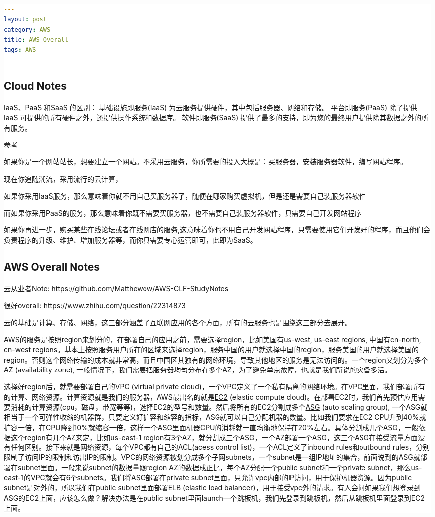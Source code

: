 ```yaml
---
layout: post
category: AWS
title: AWS Overall
tags: AWS
---
```


## Cloud Notes

IaaS、PaaS 和SaaS 的区别： 基础设施即服务(IaaS) 为云服务提供硬件，其中包括服务器、网络和存储。 平台即服务(PaaS) 除了提供IaaS 可提供的所有硬件之外，还提供操作系统和数据库。 软件即服务(SaaS) 提供了最多的支持，即为您的最终用户提供除其数据之外的所有服务。

[参考](https://www.zhihu.com/question/20387284)

如果你是一个网站站长，想要建立一个网站。不采用云服务，你所需要的投入大概是：买服务器，安装服务器软件，编写网站程序。

现在你追随潮流，采用流行的云计算，

如果你采用IaaS服务，那么意味着你就不用自己买服务器了，随便在哪家购买虚拟机，但是还是需要自己装服务器软件

而如果你采用PaaS的服务，那么意味着你既不需要买服务器，也不需要自己装服务器软件，只需要自己开发网站程序

如果你再进一步，购买某些在线论坛或者在线网店的服务,这意味着你也不用自己开发网站程序，只需要使用它们开发好的程序，而且他们会负责程序的升级、维护、增加服务器等，而你只需要专心运营即可，此即为SaaS。



## AWS Overall Notes

云从业者Note: https://github.com/Matthewow/AWS-CLF-StudyNotes



很好overall: https://www.zhihu.com/question/22314873



云的基础是计算、存储、网络，这三部分涵盖了互联网应用的各个方面，所有的云服务也是围绕这三部分去展开。



AWS的服务是按照region来划分的，在部署自己的应用之前，需要选择region，比如美国有us-west, us-east regions, 中国有cn-north, cn-west regions。基本上按照服务用户所在的区域来选择region，服务中国的用户就选择中国的region，服务美国的用户就选择美国的region。否则这个网络传输的成本就非常高，而且中国区其独有的网络环境，导致其他地区的服务是无法访问的。一个region又划分为多个AZ (availability zone), 一般情况下，我们需要把服务器均匀分布在多个AZ，为了避免单点故障，也就是我们所说的灾备多活。



选择好region后，就需要部署自己的[VPC](https://link.zhihu.com/?target=https%3A//console.aws.amazon.com/vpc/home) (virtual private cloud)，一个VPC定义了一个私有隔离的网络环境。在VPC里面，我们部署所有的计算、网络资源。计算资源就是我们的服务器，AWS最出名的就是[EC2](https://link.zhihu.com/?target=https%3A//console.aws.amazon.com/ec2) (elastic compute cloud)。在部署EC2时，我们首先预估应用需要消耗的计算资源(cpu，磁盘，带宽等等)，选择EC2的型号和数量。然后将所有的EC2分割成多个[ASG](https://link.zhihu.com/?target=https%3A//console.aws.amazon.com/ec2autoscaling/home) (auto scaling group), 一个ASG就相当于一个可弹性收缩的机器群，只要定义好扩容和缩容的指标，ASG就可以自己分配机器的数量。比如我们要求在EC2 CPU升到40%就扩容一倍，在CPU降到10%就缩容一倍，这样一个ASG里面机器CPU的消耗就一直均衡地保持在20%左右。具体分割成几个ASG，一般依据这个region有几个AZ来定，比如[us-east-1 region](https://www.zhihu.com/search?q=us-east-1+region&search_source=Entity&hybrid_search_source=Entity&hybrid_search_extra={"sourceType"%3A"answer"%2C"sourceId"%3A2333079486})有3个AZ，就分割成三个ASG，一个AZ部署一个ASG，这三个ASG在接受流量方面没有任何区别。接下来就是网络资源，每个VPC都有自己的ACL(acess control list)，一个ACL定义了inbound rules和outbound rules，分别限制了访问IP的限制和访出IP的限制。VPC的网络资源被划分成多个子网subnets，一个subnet是一组IP地址的集合，前面说到的ASG就部署在[subnet](https://www.zhihu.com/search?q=subnet&search_source=Entity&hybrid_search_source=Entity&hybrid_search_extra={"sourceType"%3A"answer"%2C"sourceId"%3A2333079486})里面。一般来说subnet的数据量跟region AZ的数据成正比，每个AZ分配一个public subnet和一个private subnet，那么us-east-1的VPC就会有6个subnets。我们将ASG部署在private subnet里面，只允许vpc内部的IP访问，用于保护机器资源。因为public subnet是对外的，所以我们在public subnet里面部署ELB (elastic load balancer)，用于接受vpc外的请求。有人会问如果我们想登录到ASG的EC2上面，应该怎么做？解决办法是在public subnet里面launch一个跳板机，我们先登录到跳板机，然后从跳板机里面登录到EC2上面。
